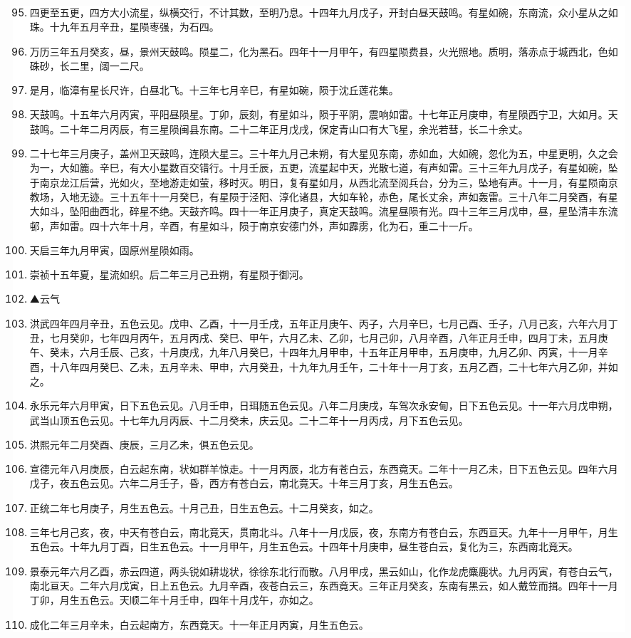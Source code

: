 95. <span id="志第三_天文三-95"></span>
四更至五更，四方大小流星，纵横交行，不计其数，至明乃息。十四年九月戊子，开封白昼天鼓鸣。有星如碗，东南流，众小星从之如珠。十九年五月辛丑，星陨枣强，为石四。

96. <span id="志第三_天文三-96"></span>
万历三年五月癸亥，昼，景州天鼓鸣。陨星二，化为黑石。四年十一月甲午，有四星陨费县，火光照地。质明，落赤点于城西北，色如硃砂，长二里，阔一二尺。

97. <span id="志第三_天文三-97"></span>
是月，临漳有星长尺许，白昼北飞。十三年七月辛巳，有星如碗，陨于沈丘莲花集。

98. <span id="志第三_天文三-98"></span>
天鼓鸣。十五年六月丙寅，平阳昼陨星。丁卯，辰刻，有星如斗，陨于平阴，震响如雷。十七年正月庚申，有星陨西宁卫，大如月。天鼓鸣。二十年二月丙辰，有三星陨闽县东南。二十二年正月戊戌，保定青山口有大飞星，余光若彗，长二十余丈。

99. <span id="志第三_天文三-99"></span>
二十七年三月庚子，盖州卫天鼓鸣，连陨大星三。三十年九月己未朔，有大星见东南，赤如血，大如碗，忽化为五，中星更明，久之会为一，大如簏。辛巳，有大小星数百交错行。十月壬辰，五更，流星起中天，光散七道，有声如雷。三十三年九月戊子，有星如碗，坠于南京龙江后营，光如火，至地游走如萤，移时灭。明日，复有星如月，从西北流至阅兵台，分为三，坠地有声。十一月，有星陨南京教场，入地无迹。三十五年十一月癸巳，有星陨于泾阳、淳化诸县，大如车轮，赤色，尾长丈余，声如轰雷。三十八年二月癸酉，有星大如斗，坠阳曲西北，碎星不绝。天鼓齐鸣。四十一年正月庚子，真定天鼓鸣。流星昼陨有光。四十三年三月戊申，昼，星坠清丰东流邨，声如雷。四十六年十月，辛酉，有星如斗，陨于南京安德门外，声如霹雳，化为石，重二十一斤。

100. <span id="志第三_天文三-100"></span>
天启三年九月甲寅，固原州星陨如雨。

101. <span id="志第三_天文三-101"></span>
崇祯十五年夏，星流如织。后二年三月己丑朔，有星陨于御河。

102. <span id="志第三_天文三-102"></span>
▲云气

103. <span id="志第三_天文三-103"></span>
洪武四年四月辛丑，五色云见。戊申、乙酉，十一月壬戌，五年正月庚午、丙子，六月辛巳，七月己酉、壬子，八月己亥，六年六月丁丑，七月癸卯，七年四月丙午，五月丙戌、癸巳、甲午，六月乙未、乙卯，七月己卯，八月辛酉，八年正月壬申，四月丁未，五月庚午、癸未，六月壬辰、己亥，十月庚戌，九年八月癸巳，十四年九月甲申，十五年正月甲申，五月庚申，九月乙卯、丙寅，十一月辛酉，十八年四月癸巳、乙未，五月辛未、甲申，六月癸丑，十九年九月壬午，二十年十一月丁亥，五月乙酉，二十七年六月乙卯，并如之。

104. <span id="志第三_天文三-104"></span>
永乐元年六月甲寅，日下五色云见。八月壬申，日珥随五色云见。八年二月庚戌，车驾次永安甸，日下五色云见。十一年六月戊申朔，武当山顶五色云见。十七年九月丙辰、十二月癸未，庆云见。二十二年十一月丙戌，月下五色云见。

105. <span id="志第三_天文三-105"></span>
洪熙元年二月癸酉、庚辰，三月乙未，俱五色云见。

106. <span id="志第三_天文三-106"></span>
宣德元年八月庚辰，白云起东南，状如群羊惊走。十一月丙辰，北方有苍白云，东西竟天。二年十一月乙未，日下五色云见。四年六月戊子，夜五色云见。六年二月壬子，昏，西方有苍白云，南北竟天。十年三月丁亥，月生五色云。

107. <span id="志第三_天文三-107"></span>
正统二年七月庚子，月生五色云。十月己丑，日生五色云。十二月癸亥，如之。

108. <span id="志第三_天文三-108"></span>
三年七月己亥，夜，中天有苍白云，南北竟天，贯南北斗。八年十一月戊辰，夜，东南方有苍白云，东西亘天。九年十一月甲午，月生五色云。十年九月丁酉，日生五色云。十一月甲午，月生五色云。十四年十月庚申，昼生苍白云，复化为三，东西南北竟天。

109. <span id="志第三_天文三-109"></span>
景泰元年六月乙酉，赤云四道，两头锐如耕垅状，徐徐东北行而散。八月甲戌，黑云如山，化作龙虎麋鹿状。九月丙寅，有苍白云气，南北亘天。二年六月戊寅，日上五色云。九月辛酉，夜苍白云三，东西竟天。三年正月癸亥，东南有黑云，如人戴笠而揖。四年十一月丁卯，月生五色云。天顺二年十月壬申，四年十月戊午，亦如之。

110. <span id="志第三_天文三-110"></span>
成化二年三月辛未，白云起南方，东西竟天。十一年正月丙寅，月生五色云。
